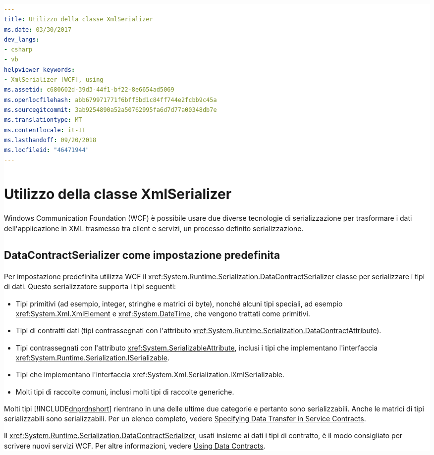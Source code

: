 ```yaml
---
title: Utilizzo della classe XmlSerializer
ms.date: 03/30/2017
dev_langs:
- csharp
- vb
helpviewer_keywords:
- XmlSerializer [WCF], using
ms.assetid: c680602d-39d3-44f1-bf22-8e6654ad5069
ms.openlocfilehash: abb679971771f6bff5bd1c84ff744e2fcbb9c45a
ms.sourcegitcommit: 3ab9254890a52a50762995fa6d7d77a00348db7e
ms.translationtype: MT
ms.contentlocale: it-IT
ms.lasthandoff: 09/20/2018
ms.locfileid: "46471944"
---
```

# <a name="using-the-xmlserializer-class"></a>Utilizzo della classe XmlSerializer
Windows Communication Foundation (WCF) è possibile usare due diverse tecnologie di serializzazione per trasformare i dati dell'applicazione in XML trasmesso tra client e servizi, un processo definito serializzazione.  
  
## <a name="datacontractserializer-as-the-default"></a>DataContractSerializer come impostazione predefinita  
 Per impostazione predefinita utilizza WCF il <xref:System.Runtime.Serialization.DataContractSerializer> classe per serializzare i tipi di dati. Questo serializzatore supporta i tipi seguenti:  
  
-   Tipi primitivi (ad esempio, integer, stringhe e matrici di byte), nonché alcuni tipi speciali, ad esempio <xref:System.Xml.XmlElement> e <xref:System.DateTime>, che vengono trattati come primitivi.  
  
-   Tipi di contratti dati (tipi contrassegnati con l'attributo <xref:System.Runtime.Serialization.DataContractAttribute>).  
  
-   Tipi contrassegnati con l'attributo <xref:System.SerializableAttribute>, inclusi i tipi che implementano l'interfaccia <xref:System.Runtime.Serialization.ISerializable>.  
  
-   Tipi che implementano l'interfaccia <xref:System.Xml.Serialization.IXmlSerializable>.  
  
-   Molti tipi di raccolte comuni, inclusi molti tipi di raccolte generiche.  
  
 Molti tipi [!INCLUDE[dnprdnshort](../../../../includes/dnprdnshort-md.md)] rientrano in una delle ultime due categorie e pertanto sono serializzabili. Anche le matrici di tipi serializzabili sono serializzabili. Per un elenco completo, vedere [Specifying Data Transfer in Service Contracts](../../../../docs/framework/wcf/feature-details/specifying-data-transfer-in-service-contracts.md).  
  
 Il <xref:System.Runtime.Serialization.DataContractSerializer>, usati insieme ai dati i tipi di contratto, è il modo consigliato per scrivere nuovi servizi WCF. Per altre informazioni, vedere [Using Data Contracts](../../../../docs/framework/wcf/feature-details/using-data-contracts.md).  
  